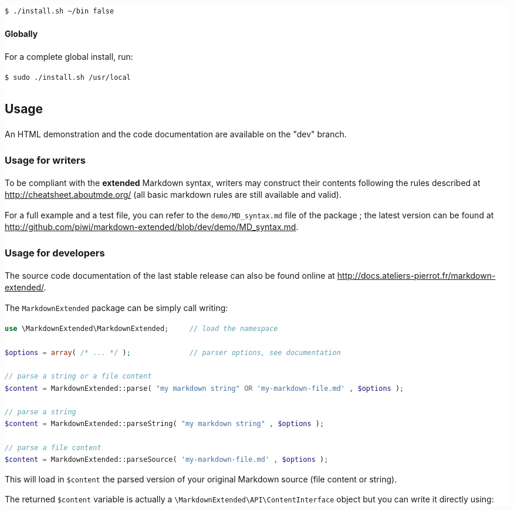 ```bash
$ ./install.sh ~/bin false
```

#### Globally

For a complete global install, run:

```bash
$ sudo ./install.sh /usr/local
```


Usage
-----

An HTML demonstration and the code documentation are available on the "dev" branch.

### Usage for writers

To be compliant with the **extended** Markdown syntax, writers may construct their contents
following the rules described at <http://cheatsheet.aboutmde.org/> (all basic markdown rules
are still available and valid).

For a full example and a test file, you can refer to the `demo/MD_syntax.md` file of the package ;
the latest version can be found at <http://github.com/piwi/markdown-extended/blob/dev/demo/MD_syntax.md>.

### Usage for developers

The source code documentation of the last stable release can also be found online at
<http://docs.ateliers-pierrot.fr/markdown-extended/>.

The `MarkdownExtended` package can be simply call writing:

```php
use \MarkdownExtended\MarkdownExtended;     // load the namespace

$options = array( /* ... */ );              // parser options, see documentation

// parse a string or a file content
$content = MarkdownExtended::parse( "my markdown string" OR 'my-markdown-file.md' , $options );

// parse a string
$content = MarkdownExtended::parseString( "my markdown string" , $options );

// parse a file content
$content = MarkdownExtended::parseSource( 'my-markdown-file.md' , $options );

```

This will load in `$content` the parsed version of your original Markdown 
source (file content or string).

The returned `$content` variable is actually a `\MarkdownExtended\API\ContentInterface` 
object but you can write it directly using:
